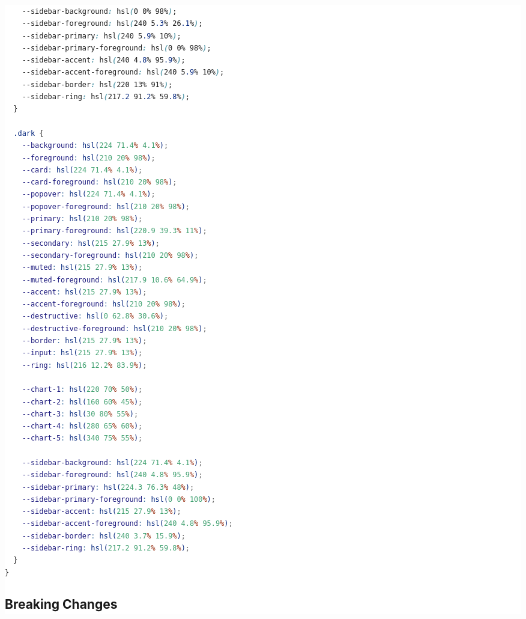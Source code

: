 ```css {% title="apps/web/styles/shadcn-ui.css" %}
    --sidebar-background: hsl(0 0% 98%);
    --sidebar-foreground: hsl(240 5.3% 26.1%);
    --sidebar-primary: hsl(240 5.9% 10%);
    --sidebar-primary-foreground: hsl(0 0% 98%);
    --sidebar-accent: hsl(240 4.8% 95.9%);
    --sidebar-accent-foreground: hsl(240 5.9% 10%);
    --sidebar-border: hsl(220 13% 91%);
    --sidebar-ring: hsl(217.2 91.2% 59.8%);
  }

  .dark {
    --background: hsl(224 71.4% 4.1%);
    --foreground: hsl(210 20% 98%);
    --card: hsl(224 71.4% 4.1%);
    --card-foreground: hsl(210 20% 98%);
    --popover: hsl(224 71.4% 4.1%);
    --popover-foreground: hsl(210 20% 98%);
    --primary: hsl(210 20% 98%);
    --primary-foreground: hsl(220.9 39.3% 11%);
    --secondary: hsl(215 27.9% 13%);
    --secondary-foreground: hsl(210 20% 98%);
    --muted: hsl(215 27.9% 13%);
    --muted-foreground: hsl(217.9 10.6% 64.9%);
    --accent: hsl(215 27.9% 13%);
    --accent-foreground: hsl(210 20% 98%);
    --destructive: hsl(0 62.8% 30.6%);
    --destructive-foreground: hsl(210 20% 98%);
    --border: hsl(215 27.9% 13%);
    --input: hsl(215 27.9% 13%);
    --ring: hsl(216 12.2% 83.9%);

    --chart-1: hsl(220 70% 50%);
    --chart-2: hsl(160 60% 45%);
    --chart-3: hsl(30 80% 55%);
    --chart-4: hsl(280 65% 60%);
    --chart-5: hsl(340 75% 55%);

    --sidebar-background: hsl(224 71.4% 4.1%);
    --sidebar-foreground: hsl(240 4.8% 95.9%);
    --sidebar-primary: hsl(224.3 76.3% 48%);
    --sidebar-primary-foreground: hsl(0 0% 100%);
    --sidebar-accent: hsl(215 27.9% 13%);
    --sidebar-accent-foreground: hsl(240 4.8% 95.9%);
    --sidebar-border: hsl(240 3.7% 15.9%);
    --sidebar-ring: hsl(217.2 91.2% 59.8%);
  }
}
```

## Breaking Changes
